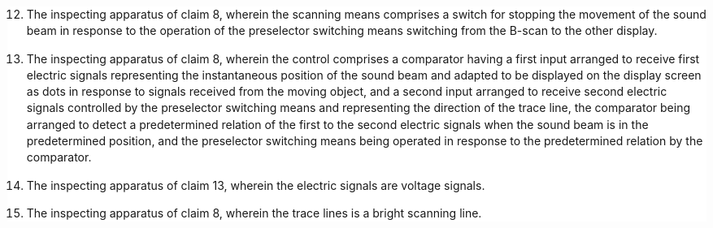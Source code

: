   
12. The inspecting apparatus of claim 8, wherein the scanning means comprises a switch for stopping the movement of the sound beam in response to the operation of the preselector switching means switching from the B-scan to the other display.

  
13. The inspecting apparatus of claim 8, wherein the control comprises a comparator having a first input arranged to receive first electric signals representing the instantaneous position of the sound beam and adapted to be displayed on the display screen as dots in response to signals received from the moving object, and a second input arranged to receive second electric signals controlled by the preselector switching means and representing the direction of the trace line, the comparator being arranged to detect a predetermined relation of the first to the second electric signals when the sound beam is in the predetermined position, and the preselector switching means being operated in response to the predetermined relation by the comparator.

  
14. The inspecting apparatus of claim 13, wherein the electric signals are voltage signals.

  
15. The inspecting apparatus of claim 8, wherein the trace lines is a bright scanning line.